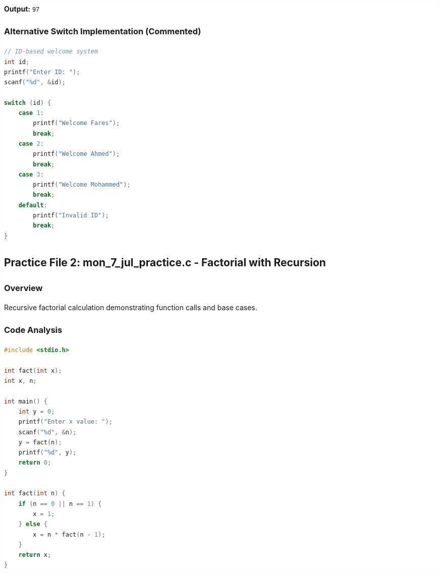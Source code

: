 **Output:** `97`

### Alternative Switch Implementation (Commented)
```c
// ID-based welcome system
int id;
printf("Enter ID: ");
scanf("%d", &id);

switch (id) {
    case 1:
        printf("Welcome Fares");
        break;
    case 2:
        printf("Welcome Ahmed");
        break;
    case 3:
        printf("Welcome Mohammed");
        break;
    default:
        printf("Invalid ID");
        break;
}
```

## Practice File 2: mon_7_jul_practice.c - Factorial with Recursion

### Overview
Recursive factorial calculation demonstrating function calls and base cases.

### Code Analysis
```c
#include <stdio.h>

int fact(int x);
int x, n;

int main() {
    int y = 0;
    printf("Enter x value: ");
    scanf("%d", &n);
    y = fact(n);
    printf("%d", y);
    return 0;
}

int fact(int n) {
    if (n == 0 || n == 1) {
        x = 1;
    } else {
        x = n * fact(n - 1);
    }
    return x;
}
```
